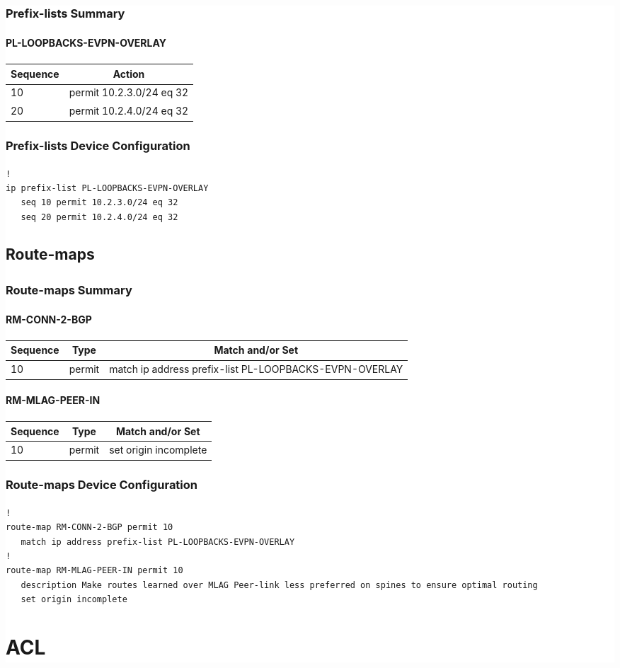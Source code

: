 ### Prefix-lists Summary

#### PL-LOOPBACKS-EVPN-OVERLAY

| Sequence | Action |
| -------- | ------ |
| 10 | permit 10.2.3.0/24 eq 32 |
| 20 | permit 10.2.4.0/24 eq 32 |

### Prefix-lists Device Configuration

```eos
!
ip prefix-list PL-LOOPBACKS-EVPN-OVERLAY
   seq 10 permit 10.2.3.0/24 eq 32
   seq 20 permit 10.2.4.0/24 eq 32
```

## Route-maps

### Route-maps Summary

#### RM-CONN-2-BGP

| Sequence | Type | Match and/or Set |
| -------- | ---- | ---------------- |
| 10 | permit | match ip address prefix-list PL-LOOPBACKS-EVPN-OVERLAY |

#### RM-MLAG-PEER-IN

| Sequence | Type | Match and/or Set |
| -------- | ---- | ---------------- |
| 10 | permit | set origin incomplete |

### Route-maps Device Configuration

```eos
!
route-map RM-CONN-2-BGP permit 10
   match ip address prefix-list PL-LOOPBACKS-EVPN-OVERLAY
!
route-map RM-MLAG-PEER-IN permit 10
   description Make routes learned over MLAG Peer-link less preferred on spines to ensure optimal routing
   set origin incomplete
```

# ACL
